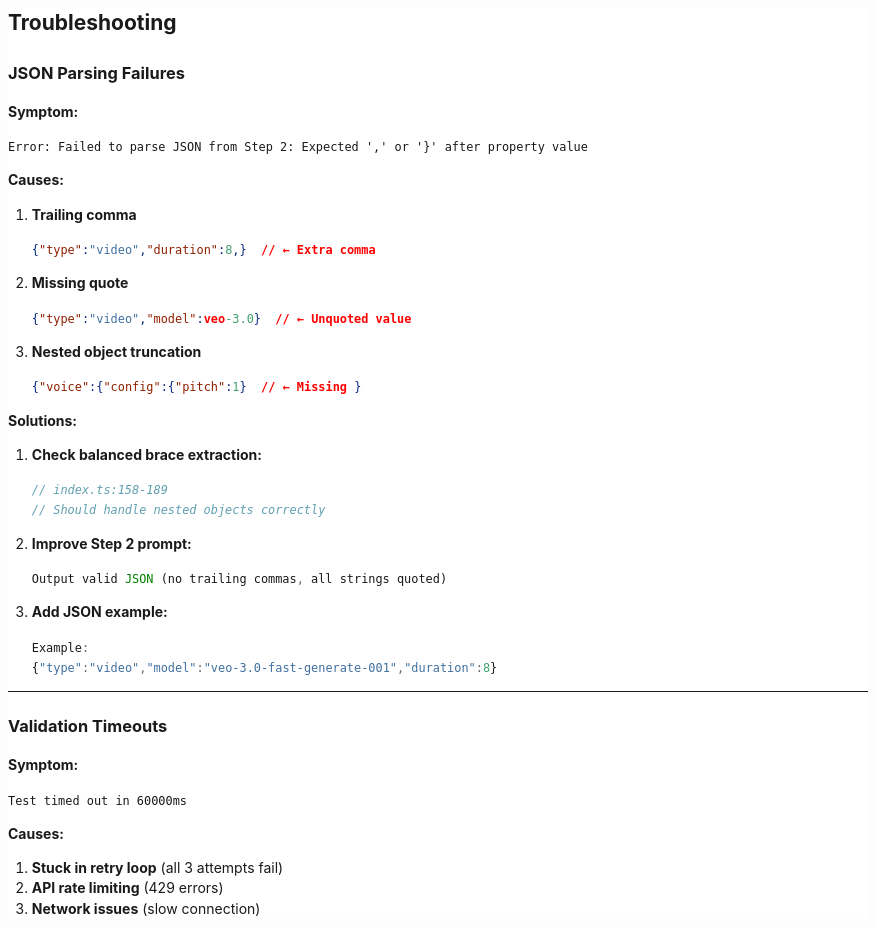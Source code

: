 
## Troubleshooting

### JSON Parsing Failures

**Symptom:**
```
Error: Failed to parse JSON from Step 2: Expected ',' or '}' after property value
```

**Causes:**

1. **Trailing comma**
   ```json
   {"type":"video","duration":8,}  // ← Extra comma
   ```

2. **Missing quote**
   ```json
   {"type":"video","model":veo-3.0}  // ← Unquoted value
   ```

3. **Nested object truncation**
   ```json
   {"voice":{"config":{"pitch":1}  // ← Missing }
   ```

**Solutions:**

1. **Check balanced brace extraction:**
   ```typescript
   // index.ts:158-189
   // Should handle nested objects correctly
   ```

2. **Improve Step 2 prompt:**
   ```typescript
   Output valid JSON (no trailing commas, all strings quoted)
   ```

3. **Add JSON example:**
   ```typescript
   Example:
   {"type":"video","model":"veo-3.0-fast-generate-001","duration":8}
   ```

---

### Validation Timeouts

**Symptom:**
```
Test timed out in 60000ms
```

**Causes:**

1. **Stuck in retry loop** (all 3 attempts fail)
2. **API rate limiting** (429 errors)
3. **Network issues** (slow connection)
